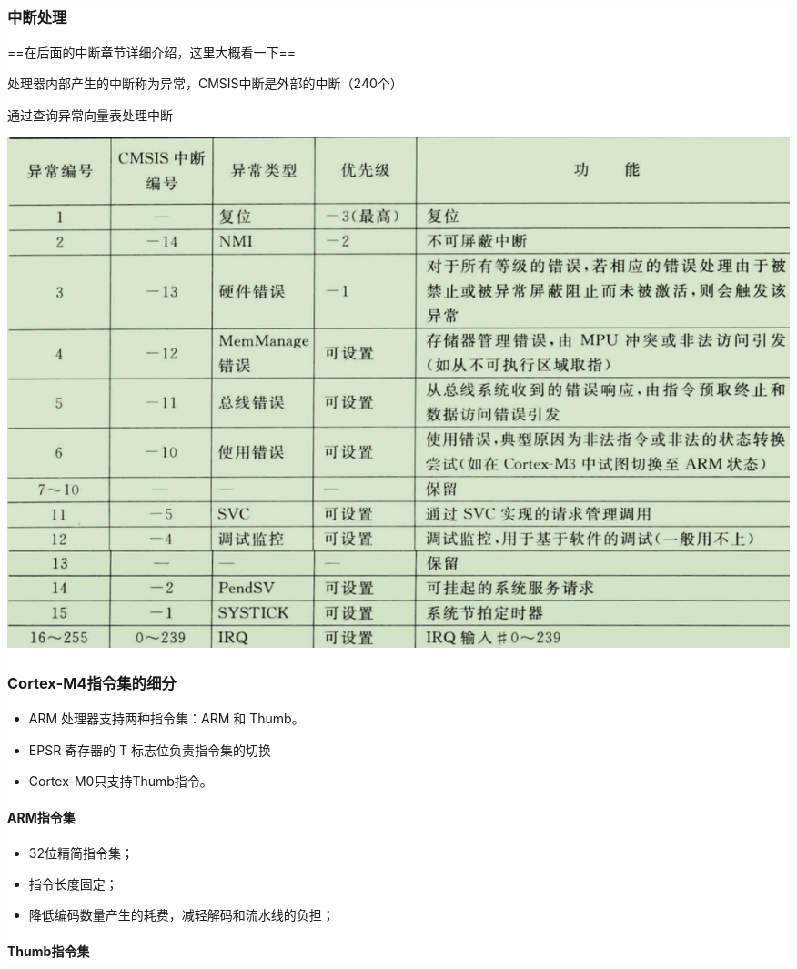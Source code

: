 ### 中断处理

==在后面的中断章节详细介绍，这里大概看一下==

处理器内部产生的中断称为异常，CMSIS中断是外部的中断（240个）

通过查询异常向量表处理中断

![image-20240702175818383](../assets/STM32F407裸机/image-20240702175818383.png)

### Cortex-M4指令集的细分

- ARM 处理器支持两种指令集：ARM 和 Thumb。

- EPSR 寄存器的 T 标志位负责指令集的切换
- Cortex-M0只支持Thumb指令。

####  ARM指令集

- 32位精简指令集；

- 指令长度固定；

- 降低编码数量产生的耗费，减轻解码和流水线的负担；

#### Thumb指令集
